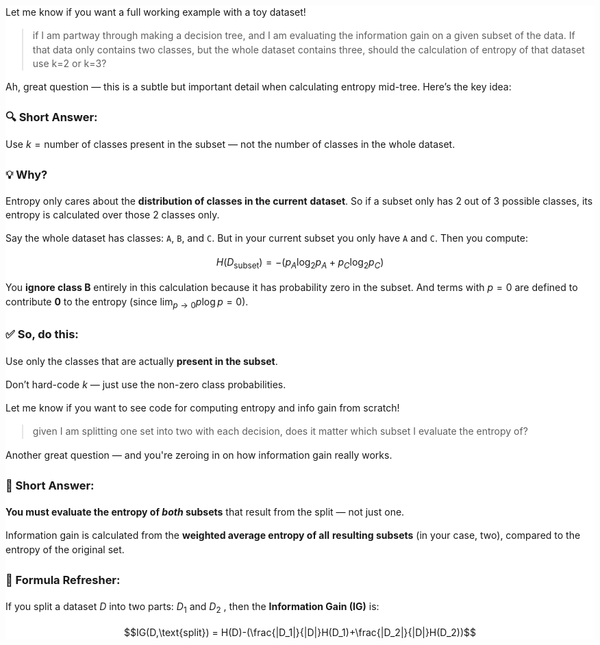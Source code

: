 Let me know if you want a full working example with a toy dataset!

> if I am partway through making a decision tree, and I am evaluating the 
> information gain on a given subset of the data. If that data only contains 
> two classes, but the whole dataset contains three, should the calculation of 
> entropy of that dataset use k=2 or k=3?

Ah, great question — this is a subtle but important detail when calculating 
entropy mid-tree. Here’s the key idea:

### 🔍 Short Answer:
Use $k=\text{number of classes present in the subset}$ — not the number of 
classes in the whole dataset.

### 💡 Why?
Entropy only cares about the **distribution of classes in the current** 
**dataset**. So if a subset only has 2 out of 3 possible classes, its entropy 
is calculated over those 2 classes only.

Say the whole dataset has classes: `A`, `B`, and `C`. But in your current 
subset you only have `A` and `C`. Then you compute:

$$H(D_\text{subset})=-(p_A\log_2p_A+p_C\log_2p_C)$$

You **ignore class B** entirely in this calculation because it has probability 
zero in the subset. And terms with $p=0$ are defined to contribute **0** to 
the entropy (since $\lim_{p\to 0}p\log p = 0$).

### ✅ So, do this:
Use only the classes that are actually **present in the subset**.

Don’t hard-code $k$ — just use the non-zero class probabilities.

Let me know if you want to see code for computing entropy and info gain from 
scratch!

> given I am splitting one set into two with each decision, does it matter 
> which subset I evaluate the entropy of?

Another great question — and you're zeroing in on how information gain really 
works.

### 🔑 Short Answer:
**You must evaluate the entropy of *both* subsets** that result from the split 
— not just one.

Information gain is calculated from the **weighted average entropy of all**
**resulting subsets** (in your case, two), compared to the entropy of the 
original set.

### 📘 Formula Refresher:
If you split a dataset $D$ into two parts: $D_1$ and $D_2$ , then the 
**Information Gain (IG)** is:

$$IG(D,\text{split}) = H(D)-(\frac{|D_1|}{|D|}H(D_1)+\frac{|D_2|}{|D|}H(D_2))$$
